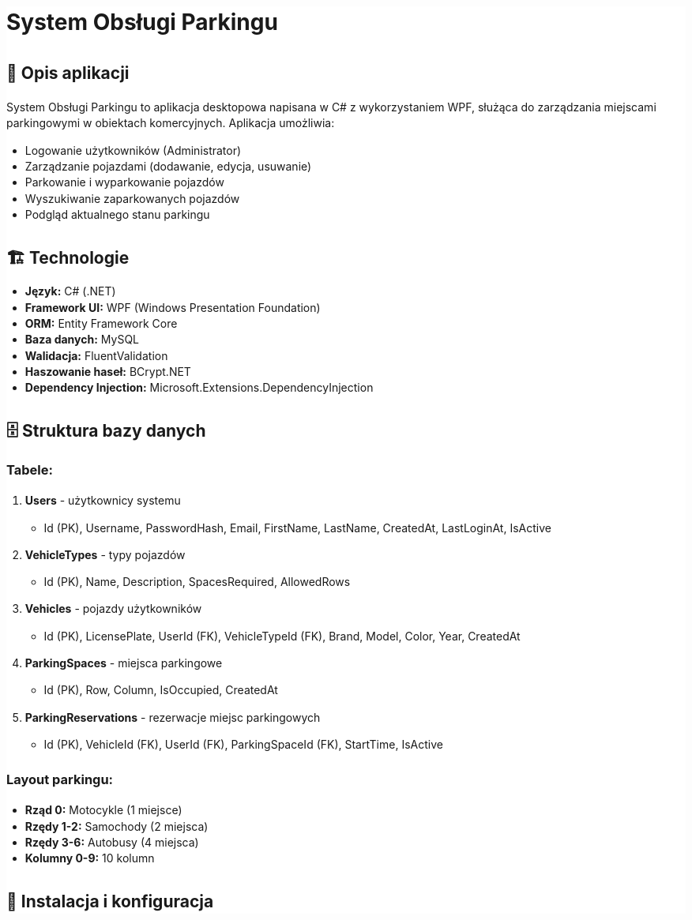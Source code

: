 # System Obsługi Parkingu

## 📝 Opis aplikacji

System Obsługi Parkingu to aplikacja desktopowa napisana w C# z wykorzystaniem WPF, służąca do zarządzania miejscami parkingowymi w obiektach komercyjnych. Aplikacja umożliwia:

- Logowanie użytkowników (Administrator)
- Zarządzanie pojazdami (dodawanie, edycja, usuwanie)
- Parkowanie i wyparkowanie pojazdów
- Wyszukiwanie zaparkowanych pojazdów
- Podgląd aktualnego stanu parkingu

## 🏗️ Technologie

- **Język:** C# (.NET)
- **Framework UI:** WPF (Windows Presentation Foundation)
- **ORM:** Entity Framework Core
- **Baza danych:** MySQL
- **Walidacja:** FluentValidation
- **Haszowanie haseł:** BCrypt.NET
- **Dependency Injection:** Microsoft.Extensions.DependencyInjection

## 🗄️ Struktura bazy danych

### Tabele:

1. **Users** - użytkownicy systemu
   - Id (PK), Username, PasswordHash, Email, FirstName, LastName, CreatedAt, LastLoginAt, IsActive

2. **VehicleTypes** - typy pojazdów
   - Id (PK), Name, Description, SpacesRequired, AllowedRows

3. **Vehicles** - pojazdy użytkowników
   - Id (PK), LicensePlate, UserId (FK), VehicleTypeId (FK), Brand, Model, Color, Year, CreatedAt

4. **ParkingSpaces** - miejsca parkingowe
   - Id (PK), Row, Column, IsOccupied, CreatedAt

5. **ParkingReservations** - rezerwacje miejsc parkingowych
   - Id (PK), VehicleId (FK), UserId (FK), ParkingSpaceId (FK), StartTime, IsActive

### Layout parkingu:
- **Rząd 0:** Motocykle (1 miejsce)
- **Rzędy 1-2:** Samochody (2 miejsca)
- **Rzędy 3-6:** Autobusy (4 miejsca)
- **Kolumny 0-9:** 10 kolumn


## 🚀 Instalacja i konfiguracja
